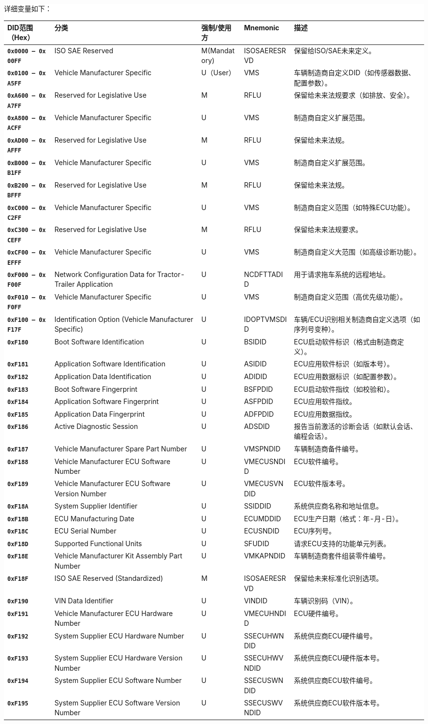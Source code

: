 详细变量如下：

| **DID范围（Hex）**    | **分类**                                                   | **强制/使用方** | **Mnemonic** | **描述**                                           |
| :-------------------- | :--------------------------------------------------------- | :-------------- | :----------- | :------------------------------------------------- |
| **`0x0000 – 0x00FF`** | ISO SAE Reserved                                           | M(Mandatory)    | ISOSAERESRVD | 保留给ISO/SAE未来定义。                            |
| **`0x0100 – 0xA5FF`** | Vehicle Manufacturer Specific                              | U（User）       | VMS          | 车辆制造商自定义DID（如传感器数据、配置参数）。    |
| **`0xA600 – 0xA7FF`** | Reserved for Legislative Use                               | M               | RFLU         | 保留给未来法规要求（如排放、安全）。               |
| **`0xA800 – 0xACFF`** | Vehicle Manufacturer Specific                              | U               | VMS          | 制造商自定义扩展范围。                             |
| **`0xAD00 – 0xAFFF`** | Reserved for Legislative Use                               | M               | RFLU         | 保留给未来法规。                                   |
| **`0xB000 – 0xB1FF`** | Vehicle Manufacturer Specific                              | U               | VMS          | 制造商自定义扩展范围。                             |
| **`0xB200 – 0xBFFF`** | Reserved for Legislative Use                               | M               | RFLU         | 保留给未来法规。                                   |
| **`0xC000 – 0xC2FF`** | Vehicle Manufacturer Specific                              | U               | VMS          | 制造商自定义范围（如特殊ECU功能）。                |
| **`0xC300 – 0xCEFF`** | Reserved for Legislative Use                               | M               | RFLU         | 保留给未来法规要求。                               |
| **`0xCF00 – 0xEFFF`** | Vehicle Manufacturer Specific                              | U               | VMS          | 制造商自定义大范围（如高级诊断功能）。             |
| **`0xF000 – 0xF00F`** | Network Configuration Data for Tractor-Trailer Application | U               | NCDFTTADID   | 用于请求拖车系统的远程地址。                       |
| **`0xF010 – 0xF0FF`** | Vehicle Manufacturer Specific                              | U               | VMS          | 制造商自定义范围（高优先级功能）。                 |
| **`0xF100 – 0xF17F`** | Identification Option (Vehicle Manufacturer Specific)      | U               | IDOPTVMSDID  | 车辆/ECU识别相关制造商自定义选项（如序列号变种）。 |
| **`0xF180`**          | Boot Software Identification                               | U               | BSIDID       | ECU启动软件标识（格式由制造商定义）。              |
| **`0xF181`**          | Application Software Identification                        | U               | ASIDID       | ECU应用软件标识（如版本号）。                      |
| **`0xF182`**          | Application Data Identification                            | U               | ADIDID       | ECU应用数据标识（如配置参数）。                    |
| **`0xF183`**          | Boot Software Fingerprint                                  | U               | BSFPDID      | ECU启动软件指纹（如校验和）。                      |
| **`0xF184`**          | Application Software Fingerprint                           | U               | ASFPDID      | ECU应用软件指纹。                                  |
| **`0xF185`**          | Application Data Fingerprint                               | U               | ADFPDID      | ECU应用数据指纹。                                  |
| **`0xF186`**          | Active Diagnostic Session                                  | U               | ADSDID       | 报告当前激活的诊断会话（如默认会话、编程会话）。   |
| **`0xF187`**          | Vehicle Manufacturer Spare Part Number                     | U               | VMSPNDID     | 车辆制造商备件编号。                               |
| **`0xF188`**          | Vehicle Manufacturer ECU Software Number                   | U               | VMECUSNDID   | ECU软件编号。                                      |
| **`0xF189`**          | Vehicle Manufacturer ECU Software Version Number           | U               | VMECUSVNDID  | ECU软件版本号。                                    |
| **`0xF18A`**          | System Supplier Identifier                                 | U               | SSIDDID      | 系统供应商名称和地址信息。                         |
| **`0xF18B`**          | ECU Manufacturing Date                                     | U               | ECUMDDID     | ECU生产日期（格式：年-月-日）。                    |
| **`0xF18C`**          | ECU Serial Number                                          | U               | ECUSNDID     | ECU序列号。                                        |
| **`0xF18D`**          | Supported Functional Units                                 | U               | SFUDID       | 请求ECU支持的功能单元列表。                        |
| **`0xF18E`**          | Vehicle Manufacturer Kit Assembly Part Number              | U               | VMKAPNDID    | 车辆制造商套件组装零件编号。                       |
| **`0xF18F`**          | ISO SAE Reserved (Standardized)                            | M               | ISOSAERESRVD | 保留给未来标准化识别选项。                         |
| **`0xF190`**          | VIN Data Identifier                                        | U               | VINDID       | 车辆识别码（VIN）。                                |
| **`0xF191`**          | Vehicle Manufacturer ECU Hardware Number                   | U               | VMECUHNDID   | ECU硬件编号。                                      |
| **`0xF192`**          | System Supplier ECU Hardware Number                        | U               | SSECUHWNDID  | 系统供应商ECU硬件编号。                            |
| **`0xF193`**          | System Supplier ECU Hardware Version Number                | U               | SSECUHWVNDID | 系统供应商ECU硬件版本号。                          |
| **`0xF194`**          | System Supplier ECU Software Number                        | U               | SSECUSWNDID  | 系统供应商ECU软件编号。                            |
| **`0xF195`**          | System Supplier ECU Software Version Number                | U               | SSECUSWVNDID | 系统供应商ECU软件版本号。                          |
